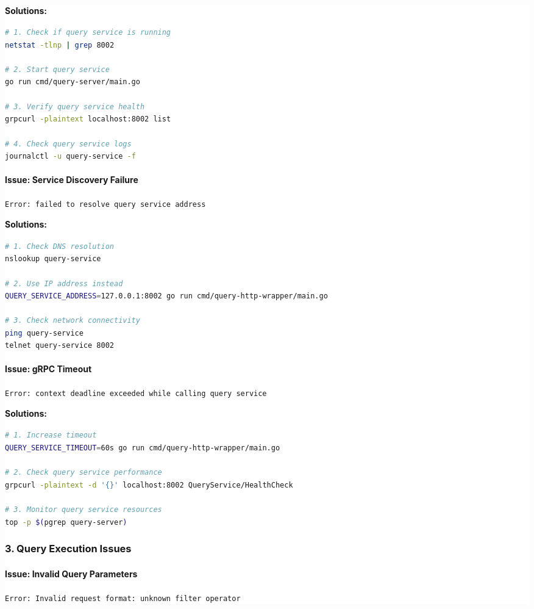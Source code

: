 **Solutions:**
```bash
# 1. Check if query service is running
netstat -tlnp | grep 8002

# 2. Start query service
go run cmd/query-server/main.go

# 3. Verify query service health
grpcurl -plaintext localhost:8002 list

# 4. Check query service logs
journalctl -u query-service -f
```

#### Issue: Service Discovery Failure
```
Error: failed to resolve query service address
```

**Solutions:**
```bash
# 1. Check DNS resolution
nslookup query-service

# 2. Use IP address instead
QUERY_SERVICE_ADDRESS=127.0.0.1:8002 go run cmd/query-http-wrapper/main.go

# 3. Check network connectivity
ping query-service
telnet query-service 8002
```

#### Issue: gRPC Timeout
```
Error: context deadline exceeded while calling query service
```

**Solutions:**
```bash
# 1. Increase timeout
QUERY_SERVICE_TIMEOUT=60s go run cmd/query-http-wrapper/main.go

# 2. Check query service performance
grpcurl -plaintext -d '{}' localhost:8002 QueryService/HealthCheck

# 3. Monitor query service resources
top -p $(pgrep query-server)
```

### 3. Query Execution Issues

#### Issue: Invalid Query Parameters
```
Error: Invalid request format: unknown filter operator
```
